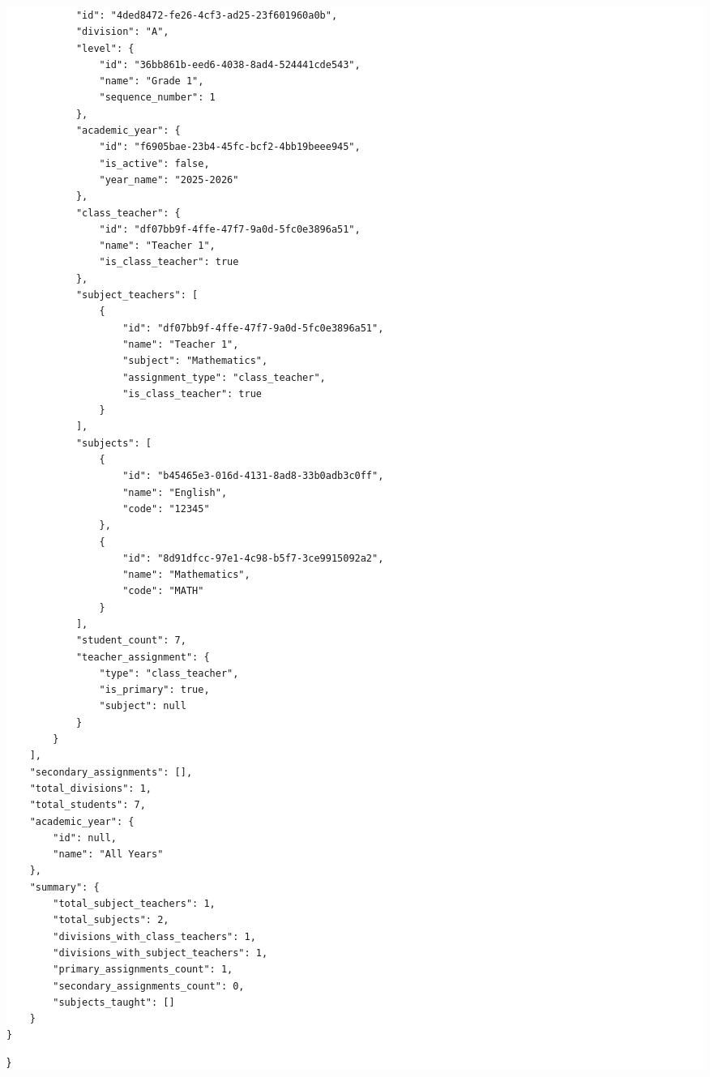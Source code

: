                 "id": "4ded8472-fe26-4cf3-ad25-23f601960a0b",
                "division": "A",
                "level": {
                    "id": "36bb861b-eed6-4038-8ad4-524441cde543",
                    "name": "Grade 1",
                    "sequence_number": 1
                },
                "academic_year": {
                    "id": "f6905bae-23b4-45fc-bcf2-4bb19beee945",
                    "is_active": false,
                    "year_name": "2025-2026"
                },
                "class_teacher": {
                    "id": "df07bb9f-4ffe-47f7-9a0d-5fc0e3896a51",
                    "name": "Teacher 1",
                    "is_class_teacher": true
                },
                "subject_teachers": [
                    {
                        "id": "df07bb9f-4ffe-47f7-9a0d-5fc0e3896a51",
                        "name": "Teacher 1",
                        "subject": "Mathematics",
                        "assignment_type": "class_teacher",
                        "is_class_teacher": true
                    }
                ],
                "subjects": [
                    {
                        "id": "b45465e3-016d-4131-8ad8-33b0adb3c0ff",
                        "name": "English",
                        "code": "12345"
                    },
                    {
                        "id": "8d91dfcc-97e1-4c98-b5f7-3ce9915092a2",
                        "name": "Mathematics",
                        "code": "MATH"
                    }
                ],
                "student_count": 7,
                "teacher_assignment": {
                    "type": "class_teacher",
                    "is_primary": true,
                    "subject": null
                }
            }
        ],
        "secondary_assignments": [],
        "total_divisions": 1,
        "total_students": 7,
        "academic_year": {
            "id": null,
            "name": "All Years"
        },
        "summary": {
            "total_subject_teachers": 1,
            "total_subjects": 2,
            "divisions_with_class_teachers": 1,
            "divisions_with_subject_teachers": 1,
            "primary_assignments_count": 1,
            "secondary_assignments_count": 0,
            "subjects_taught": []
        }
    }
}